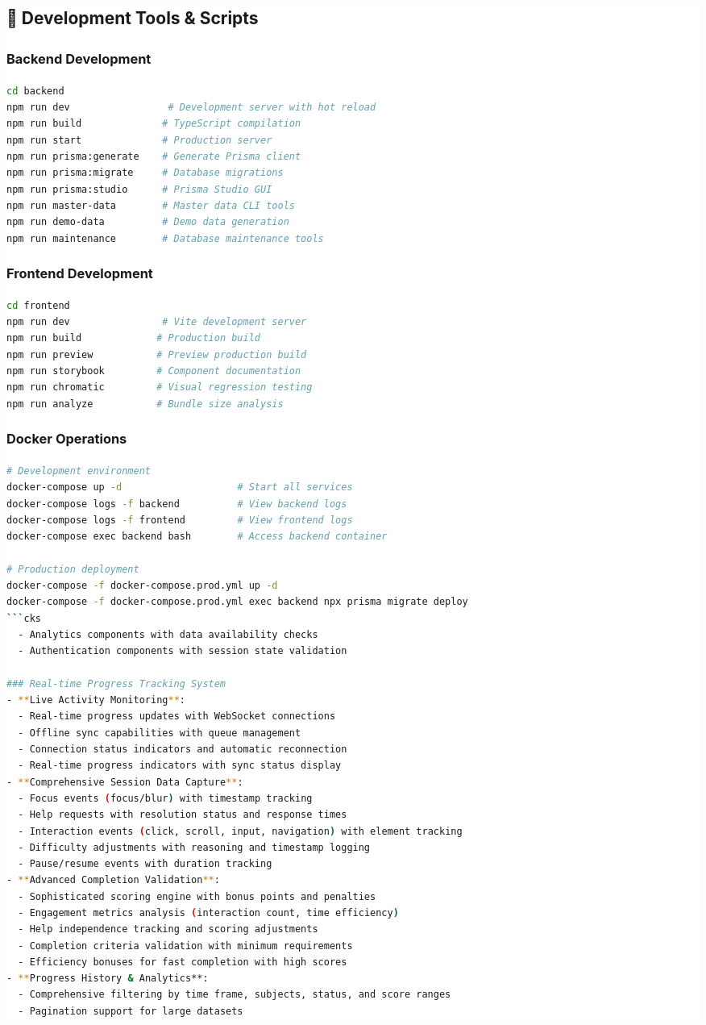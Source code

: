 ## 🔧 Development Tools & Scripts

### Backend Development
```bash
cd backend
npm run dev                 # Development server with hot reload
npm run build              # TypeScript compilation
npm run start              # Production server
npm run prisma:generate    # Generate Prisma client
npm run prisma:migrate     # Database migrations
npm run prisma:studio      # Prisma Studio GUI
npm run master-data        # Master data CLI tools
npm run demo-data          # Demo data generation
npm run maintenance        # Database maintenance tools
```

### Frontend Development
```bash
cd frontend
npm run dev                # Vite development server
npm run build             # Production build
npm run preview           # Preview production build
npm run storybook         # Component documentation
npm run chromatic         # Visual regression testing
npm run analyze           # Bundle size analysis
```

### Docker Operations
```bash
# Development environment
docker-compose up -d                    # Start all services
docker-compose logs -f backend          # View backend logs
docker-compose logs -f frontend         # View frontend logs
docker-compose exec backend bash        # Access backend container

# Production deployment
docker-compose -f docker-compose.prod.yml up -d
docker-compose -f docker-compose.prod.yml exec backend npx prisma migrate deploy
```cks
  - Analytics components with data availability checks
  - Authentication components with session state validation

### Real-time Progress Tracking System
- **Live Activity Monitoring**: 
  - Real-time progress updates with WebSocket connections
  - Offline sync capabilities with queue management
  - Connection status indicators and automatic reconnection
  - Real-time progress indicators with sync status display
- **Comprehensive Session Data Capture**: 
  - Focus events (focus/blur) with timestamp tracking
  - Help requests with resolution status and response times
  - Interaction events (click, scroll, input, navigation) with element tracking
  - Difficulty adjustments with reasoning and timestamp logging
  - Pause/resume events with duration tracking
- **Advanced Completion Validation**: 
  - Sophisticated scoring engine with bonus points and penalties
  - Engagement metrics analysis (interaction count, time efficiency)
  - Help independence tracking and scoring adjustments
  - Completion criteria validation with minimum requirements
  - Efficiency bonuses for fast completion with high scores
- **Progress History & Analytics**: 
  - Comprehensive filtering by time frame, subjects, status, and score ranges
  - Pagination support for large datasets
```